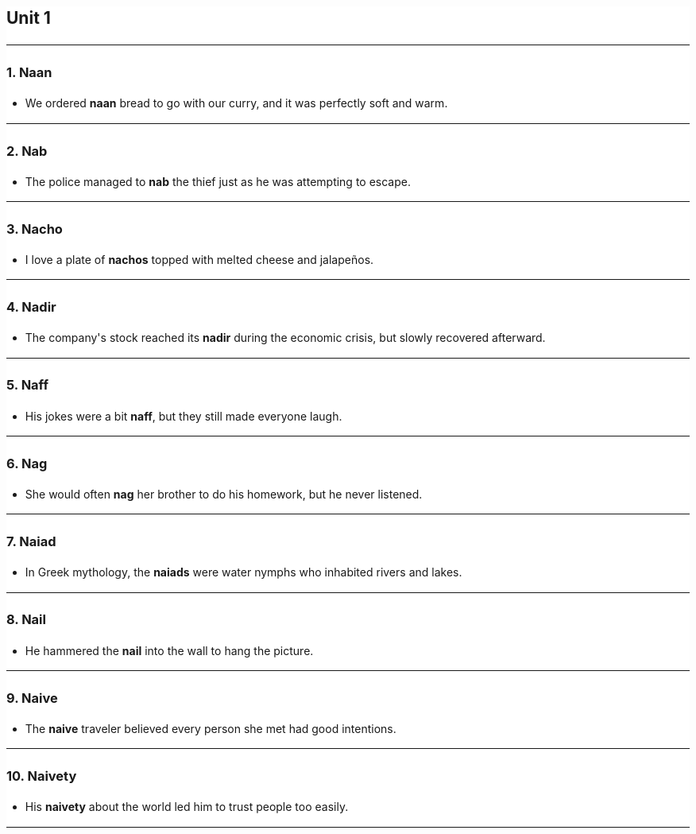 ## Unit 1

---

### 1. **Naan**  
- We ordered **naan** bread to go with our curry, and it was perfectly soft and warm.  

---

### 2. **Nab**  
- The police managed to **nab** the thief just as he was attempting to escape.

---

### 3. **Nacho**  
- I love a plate of **nachos** topped with melted cheese and jalapeños.  

---

### 4. **Nadir**  
- The company's stock reached its **nadir** during the economic crisis, but slowly recovered afterward.  

---

### 5. **Naff**  
- His jokes were a bit **naff**, but they still made everyone laugh.

---

### 6. **Nag**  
- She would often **nag** her brother to do his homework, but he never listened.

---

### 7. **Naiad**  
- In Greek mythology, the **naiads** were water nymphs who inhabited rivers and lakes.

---

### 8. **Nail**  
- He hammered the **nail** into the wall to hang the picture.

---

### 9. **Naive**  
- The **naive** traveler believed every person she met had good intentions.

---

### 10. **Naivety**  
- His **naivety** about the world led him to trust people too easily.

---